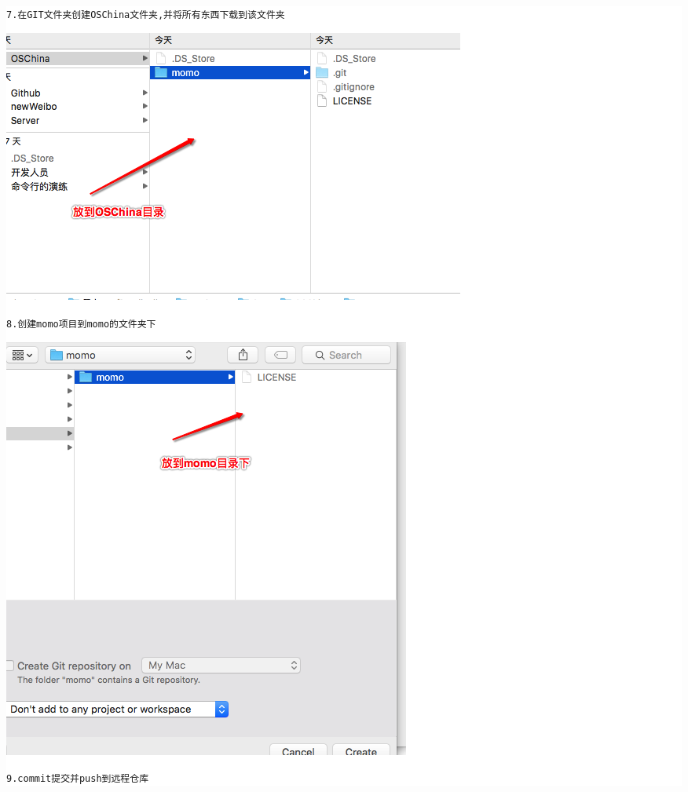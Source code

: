	7.在GIT文件夹创建OSChina文件夹,并将所有东西下载到该文件夹
![GIT](GIT/GIT176.png)

	8.创建momo项目到momo的文件夹下
![GIT](GIT/GIT177.png)

	9.commit提交并push到远程仓库